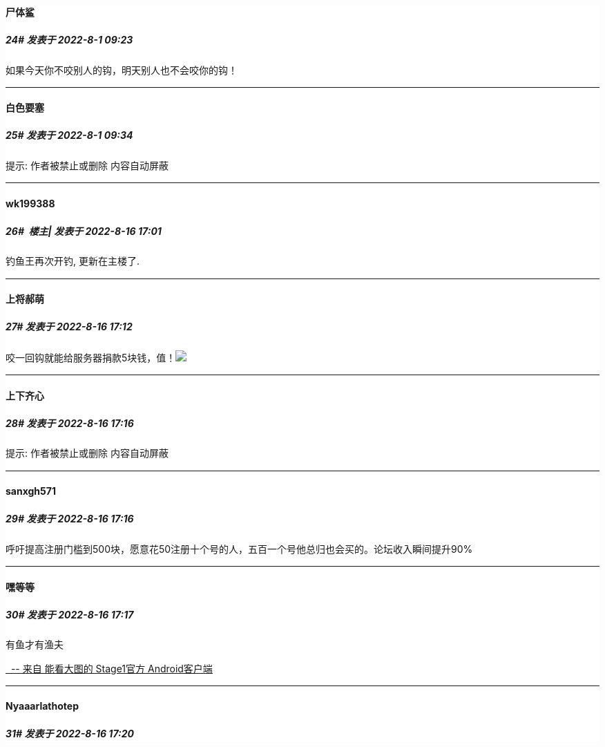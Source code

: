 ####  尸体鲨  
##### 24#       发表于 2022-8-1 09:23

如果今天你不咬别人的钩，明天别人也不会咬你的钩！

*****

####  白色要塞  
##### 25#       发表于 2022-8-1 09:34

提示: 作者被禁止或删除 内容自动屏蔽

*****

####  wk199388  
##### 26#         楼主| 发表于 2022-8-16 17:01

钓鱼王再次开钓, 更新在主楼了.

*****

####  上将郝萌  
##### 27#       发表于 2022-8-16 17:12

咬一回钩就能给服务器捐款5块钱，值！<img src="https://static.saraba1st.com/image/smiley/face2017/231.gif" referrerpolicy="no-referrer">

*****

####  上下齐心  
##### 28#       发表于 2022-8-16 17:16

提示: 作者被禁止或删除 内容自动屏蔽

*****

####  sanxgh571  
##### 29#       发表于 2022-8-16 17:16

呼吁提高注册门槛到500块，愿意花50注册十个号的人，五百一个号他总归也会买的。论坛收入瞬间提升90%

*****

####  嘿等等  
##### 30#       发表于 2022-8-16 17:17

有鱼才有渔夫

[  -- 来自 能看大图的 Stage1官方 Android客户端](https://www.coolapk.com/apk/140634)



*****

####  Nyaaarlathotep  
##### 31#       发表于 2022-8-16 17:20
